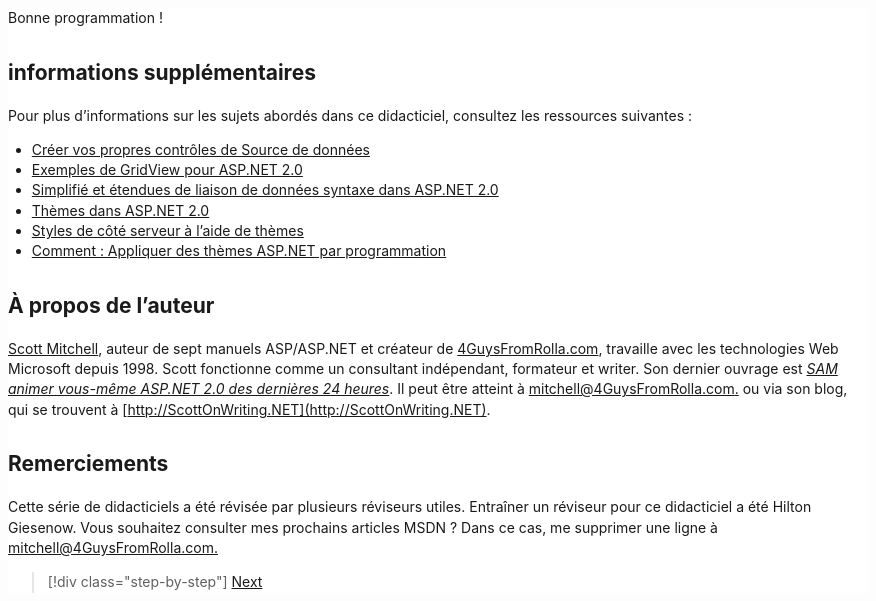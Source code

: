 Bonne programmation !

## <a name="further-reading"></a>informations supplémentaires

Pour plus d’informations sur les sujets abordés dans ce didacticiel, consultez les ressources suivantes :

- [Créer vos propres contrôles de Source de données](https://msdn.microsoft.com/en-us/library/ms364049.aspx)
- [Exemples de GridView pour ASP.NET 2.0](https://msdn.microsoft.com/en-us/library/aa479339.aspx)
- [Simplifié et étendues de liaison de données syntaxe dans ASP.NET 2.0](http://www.15seconds.com/issue/040630.htm)
- [Thèmes dans ASP.NET 2.0](http://www.odetocode.com/Articles/423.aspx)
- [Styles de côté serveur à l’aide de thèmes](https://quickstarts.asp.net/quickstartv20/aspnet/doc/themes/stylesheettheme.aspx)
- [Comment : Appliquer des thèmes ASP.NET par programmation](https://msdn.microsoft.com/en-us/library/tx35bd89.aspx)

## <a name="about-the-author"></a>À propos de l’auteur

[Scott Mitchell](http://www.4guysfromrolla.com/ScottMitchell.shtml), auteur de sept manuels ASP/ASP.NET et créateur de [4GuysFromRolla.com](http://www.4guysfromrolla.com), travaille avec les technologies Web Microsoft depuis 1998. Scott fonctionne comme un consultant indépendant, formateur et writer. Son dernier ouvrage est [ *SAM animer vous-même ASP.NET 2.0 des dernières 24 heures*](https://www.amazon.com/exec/obidos/ASIN/0672327384/4guysfromrollaco). Il peut être atteint à [ mitchell@4GuysFromRolla.com.](mailto:mitchell@4GuysFromRolla.com) ou via son blog, qui se trouvent à [http://ScottOnWriting.NET](http://ScottOnWriting.NET).

## <a name="special-thanks-to"></a>Remerciements

Cette série de didacticiels a été révisée par plusieurs réviseurs utiles. Entraîner un réviseur pour ce didacticiel a été Hilton Giesenow. Vous souhaitez consulter mes prochains articles MSDN ? Dans ce cas, me supprimer une ligne à [ mitchell@4GuysFromRolla.com.](mailto:mitchell@4GuysFromRolla.com)

>[!div class="step-by-step"]
[Next](declarative-parameters-cs.md)
